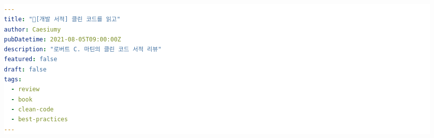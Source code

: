 ```yaml
---
title: "📖[개발 서적] 클린 코드를 읽고"
author: Caesiumy
pubDatetime: 2021-08-05T09:00:00Z
description: "로버트 C. 마틴의 클린 코드 서적 리뷰"
featured: false
draft: false
tags:
  - review
  - book
  - clean-code
  - best-practices
---
```

